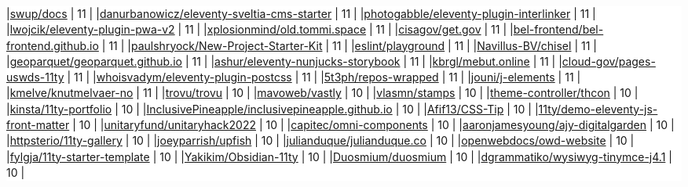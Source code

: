 |[swup/docs](https://github.com/swup/docs) | 11 |
|[danurbanowicz/eleventy-sveltia-cms-starter](https://github.com/danurbanowicz/eleventy-sveltia-cms-starter) | 11 |
|[photogabble/eleventy-plugin-interlinker](https://github.com/photogabble/eleventy-plugin-interlinker) | 11 |
|[lwojcik/eleventy-plugin-pwa-v2](https://github.com/lwojcik/eleventy-plugin-pwa-v2) | 11 |
|[xplosionmind/old.tommi.space](https://github.com/xplosionmind/old.tommi.space) | 11 |
|[cisagov/get.gov](https://github.com/cisagov/get.gov) | 11 |
|[bel-frontend/bel-frontend.github.io](https://github.com/bel-frontend/bel-frontend.github.io) | 11 |
|[paulshryock/New-Project-Starter-Kit](https://github.com/paulshryock/New-Project-Starter-Kit) | 11 |
|[eslint/playground](https://github.com/eslint/playground) | 11 |
|[Navillus-BV/chisel](https://github.com/Navillus-BV/chisel) | 11 |
|[geoparquet/geoparquet.github.io](https://github.com/geoparquet/geoparquet.github.io) | 11 |
|[ashur/eleventy-nunjucks-storybook](https://github.com/ashur/eleventy-nunjucks-storybook) | 11 |
|[kbrgl/mebut.online](https://github.com/kbrgl/mebut.online) | 11 |
|[cloud-gov/pages-uswds-11ty](https://github.com/cloud-gov/pages-uswds-11ty) | 11 |
|[whoisvadym/eleventy-plugin-postcss](https://github.com/whoisvadym/eleventy-plugin-postcss) | 11 |
|[5t3ph/repos-wrapped](https://github.com/5t3ph/repos-wrapped) | 11 |
|[jouni/j-elements](https://github.com/jouni/j-elements) | 11 |
|[kmelve/knutmelvaer-no](https://github.com/kmelve/knutmelvaer-no) | 11 |
|[trovu/trovu](https://github.com/trovu/trovu) | 10 |
|[mavoweb/vastly](https://github.com/mavoweb/vastly) | 10 |
|[vlasmn/stamps](https://github.com/vlasmn/stamps) | 10 |
|[theme-controller/thcon](https://github.com/theme-controller/thcon) | 10 |
|[kinsta/11ty-portfolio](https://github.com/kinsta/11ty-portfolio) | 10 |
|[InclusivePineapple/inclusivepineapple.github.io](https://github.com/InclusivePineapple/inclusivepineapple.github.io) | 10 |
|[Afif13/CSS-Tip](https://github.com/Afif13/CSS-Tip) | 10 |
|[11ty/demo-eleventy-js-front-matter](https://github.com/11ty/demo-eleventy-js-front-matter) | 10 |
|[unitaryfund/unitaryhack2022](https://github.com/unitaryfund/unitaryhack2022) | 10 |
|[capitec/omni-components](https://github.com/capitec/omni-components) | 10 |
|[aaronjamesyoung/ajy-digitalgarden](https://github.com/aaronjamesyoung/ajy-digitalgarden) | 10 |
|[httpsterio/11ty-gallery](https://github.com/httpsterio/11ty-gallery) | 10 |
|[joeyparrish/upfish](https://github.com/joeyparrish/upfish) | 10 |
|[julianduque/julianduque.co](https://github.com/julianduque/julianduque.co) | 10 |
|[openwebdocs/owd-website](https://github.com/openwebdocs/owd-website) | 10 |
|[fylgja/11ty-starter-template](https://github.com/fylgja/11ty-starter-template) | 10 |
|[Yakikim/Obsidian-11ty](https://github.com/Yakikim/Obsidian-11ty) | 10 |
|[Duosmium/duosmium](https://github.com/Duosmium/duosmium) | 10 |
|[dgrammatiko/wysiwyg-tinymce-j4.1](https://github.com/dgrammatiko/wysiwyg-tinymce-j4.1) | 10 |
